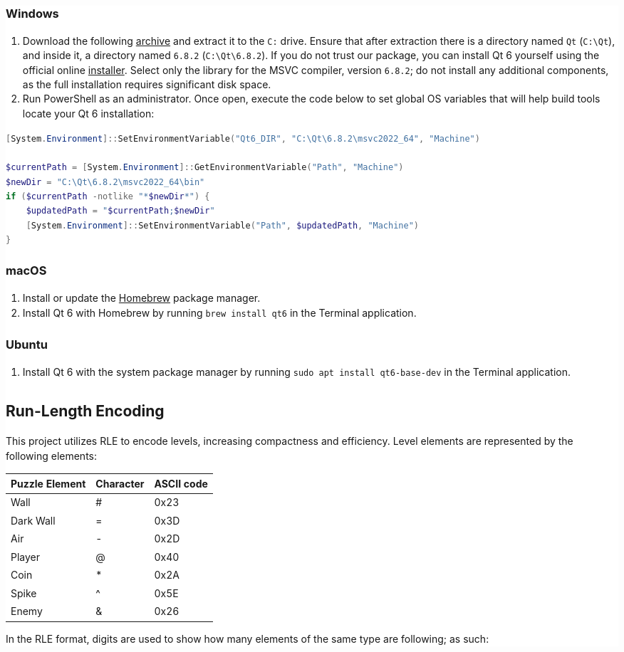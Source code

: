 ### Windows

1. Download the following [archive](https://drive.google.com/file/d/14iCNNsdpZTj4t9ZNz4Mdi79Hd6pWwuab/view) and extract it to the `C:` drive. Ensure that after extraction there is a directory named `Qt` (`C:\Qt`), and inside it, a directory named `6.8.2` (`C:\Qt\6.8.2`). If you do not trust our package, you can install Qt 6 yourself using the official online [installer](https://www.qt.io/download-open-source). Select only the library for the MSVC compiler, version `6.8.2`; do not install any additional components, as the full installation requires significant disk space.
2. Run PowerShell as an administrator. Once open, execute the code below to set global OS variables that will help build tools locate your Qt 6 installation:

```powershell
[System.Environment]::SetEnvironmentVariable("Qt6_DIR", "C:\Qt\6.8.2\msvc2022_64", "Machine")

$currentPath = [System.Environment]::GetEnvironmentVariable("Path", "Machine")
$newDir = "C:\Qt\6.8.2\msvc2022_64\bin"
if ($currentPath -notlike "*$newDir*") {
    $updatedPath = "$currentPath;$newDir"
    [System.Environment]::SetEnvironmentVariable("Path", $updatedPath, "Machine")
}
```

### macOS

1. Install or update the [Homebrew](https://brew.sh) package manager.
2. Install Qt 6 with Homebrew by running `brew install qt6` in the Terminal application.

### Ubuntu

1. Install Qt 6 with the system package manager by running `sudo apt install qt6-base-dev` in the Terminal application.

## Run-Length Encoding

This project utilizes RLE to encode levels, increasing compactness and efficiency. Level elements are represented by the following elements:

| Puzzle Element | Character | ASCII code |
|:---------------|:----------|:-----------|
| Wall           | #         | 0x23       |
| Dark Wall      | =         | 0x3D       |
| Air            | -         | 0x2D       |
| Player         | @         | 0x40       |
| Coin           | *         | 0x2A       |
| Spike          | ^         | 0x5E       |
| Enemy          | &         | 0x26       |

In the RLE format, digits are used to show how many elements of the same type are following; as such:
